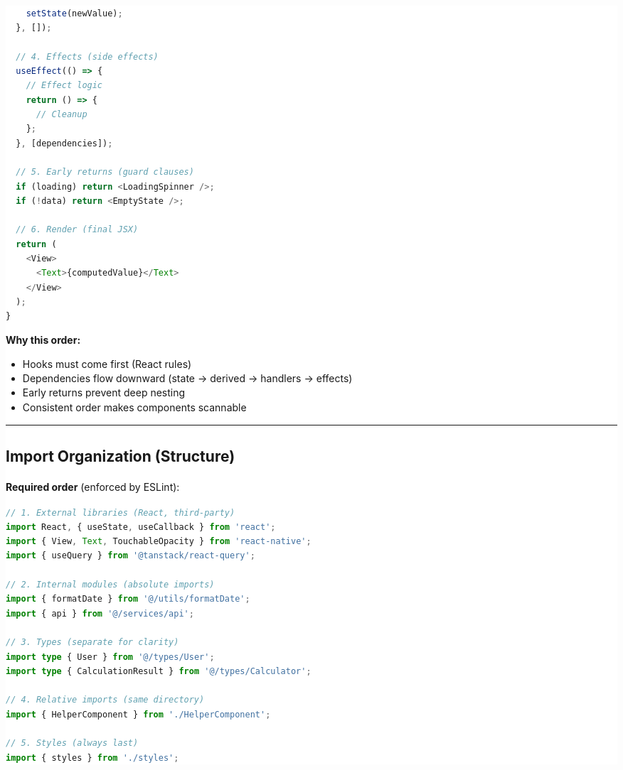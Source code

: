 ```typescript
    setState(newValue);
  }, []);

  // 4. Effects (side effects)
  useEffect(() => {
    // Effect logic
    return () => {
      // Cleanup
    };
  }, [dependencies]);

  // 5. Early returns (guard clauses)
  if (loading) return <LoadingSpinner />;
  if (!data) return <EmptyState />;

  // 6. Render (final JSX)
  return (
    <View>
      <Text>{computedValue}</Text>
    </View>
  );
}
```

**Why this order:**
- Hooks must come first (React rules)
- Dependencies flow downward (state → derived → handlers → effects)
- Early returns prevent deep nesting
- Consistent order makes components scannable

---

## Import Organization (Structure)

**Required order** (enforced by ESLint):

```typescript
// 1. External libraries (React, third-party)
import React, { useState, useCallback } from 'react';
import { View, Text, TouchableOpacity } from 'react-native';
import { useQuery } from '@tanstack/react-query';

// 2. Internal modules (absolute imports)
import { formatDate } from '@/utils/formatDate';
import { api } from '@/services/api';

// 3. Types (separate for clarity)
import type { User } from '@/types/User';
import type { CalculationResult } from '@/types/Calculator';

// 4. Relative imports (same directory)
import { HelperComponent } from './HelperComponent';

// 5. Styles (always last)
import { styles } from './styles';
```

